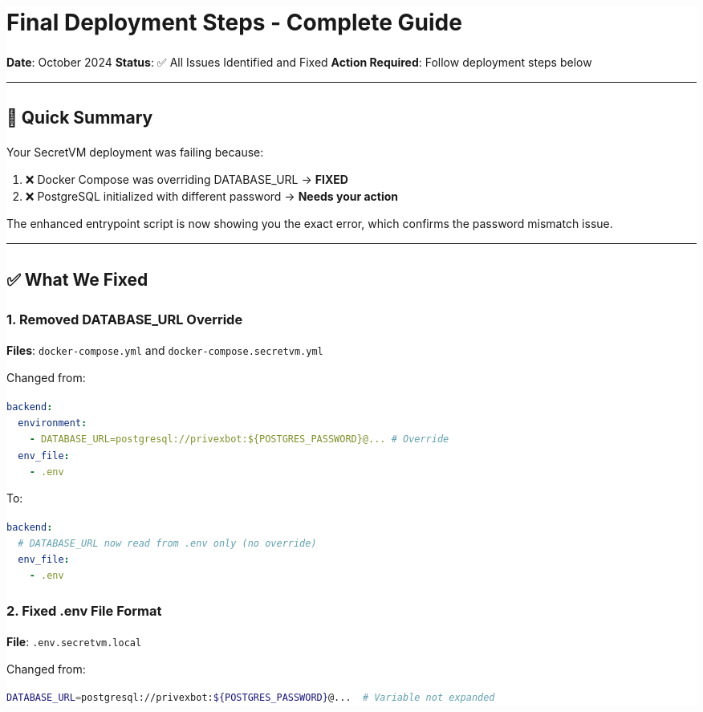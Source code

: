 # Final Deployment Steps - Complete Guide

**Date**: October 2024
**Status**: ✅ All Issues Identified and Fixed
**Action Required**: Follow deployment steps below

---

## 🎯 Quick Summary

Your SecretVM deployment was failing because:

1. ❌ Docker Compose was overriding DATABASE_URL → **FIXED**
2. ❌ PostgreSQL initialized with different password → **Needs your action**

The enhanced entrypoint script is now showing you the exact error, which confirms the password mismatch issue.

---

## ✅ What We Fixed

### 1. Removed DATABASE_URL Override

**Files**: `docker-compose.yml` and `docker-compose.secretvm.yml`

Changed from:

```yaml
backend:
  environment:
    - DATABASE_URL=postgresql://privexbot:${POSTGRES_PASSWORD}@... # Override
  env_file:
    - .env
```

To:

```yaml
backend:
  # DATABASE_URL now read from .env only (no override)
  env_file:
    - .env
```

### 2. Fixed .env File Format

**File**: `.env.secretvm.local`

Changed from:

```bash
DATABASE_URL=postgresql://privexbot:${POSTGRES_PASSWORD}@...  # Variable not expanded
```
